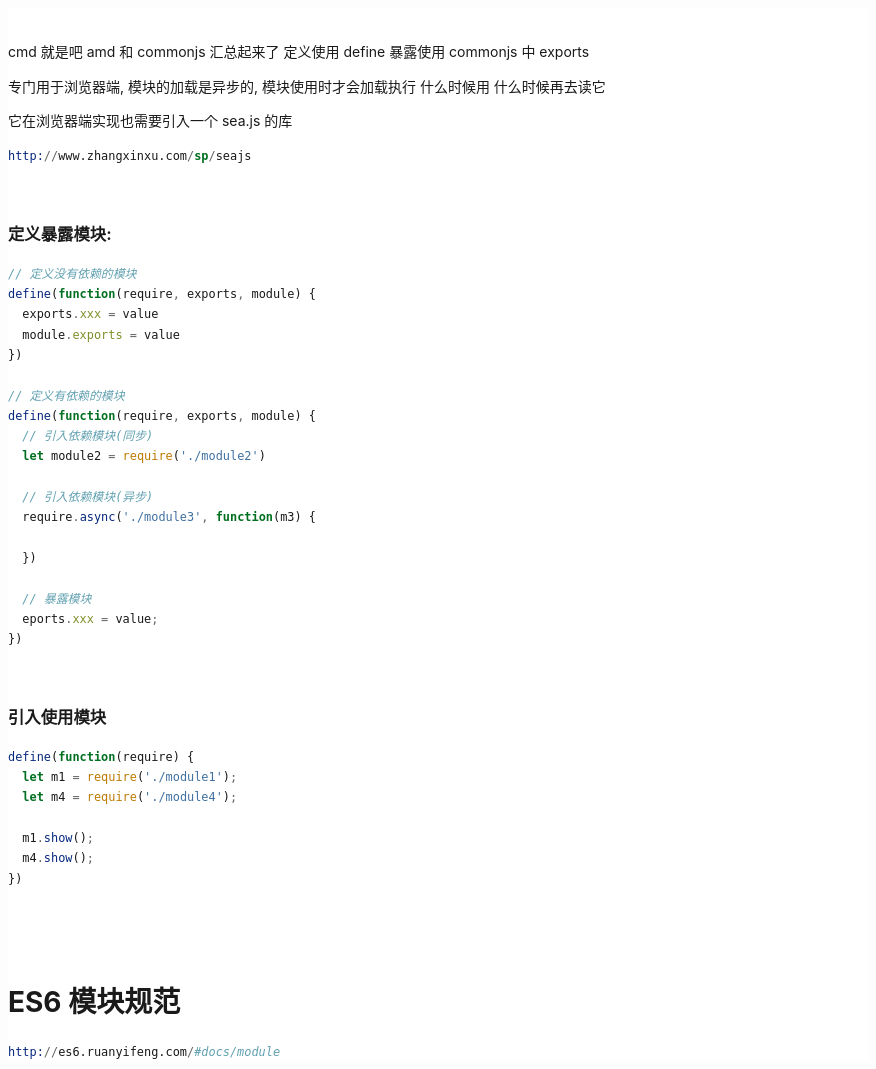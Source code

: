 <br>

cmd 就是吧 amd 和 commonjs 汇总起来了 定义使用 define 暴露使用 commonjs 中 exports

专门用于浏览器端, 模块的加载是异步的, 模块使用时才会加载执行 什么时候用 什么时候再去读它

它在浏览器端实现也需要引入一个 sea.js 的库

```s
http://www.zhangxinxu.com/sp/seajs
```

<br>

### 定义暴露模块:

```js
// 定义没有依赖的模块
define(function(require, exports, module) {
  exports.xxx = value
  module.exports = value
})

// 定义有依赖的模块
define(function(require, exports, module) {
  // 引入依赖模块(同步)
  let module2 = require('./module2')

  // 引入依赖模块(异步)
  require.async('./module3', function(m3) {

  })

  // 暴露模块
  eports.xxx = value;
})
```

<br>

### 引入使用模块

```js
define(function(require) {
  let m1 = require('./module1');
  let m4 = require('./module4');

  m1.show();
  m4.show();
})
```

<br><br>

# ES6 模块规范
```s
http://es6.ruanyifeng.com/#docs/module
```
